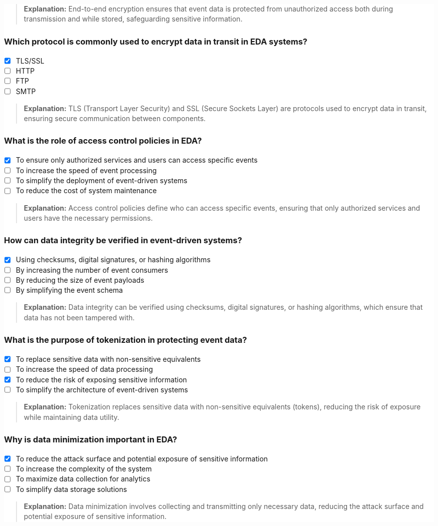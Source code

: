 > **Explanation:** End-to-end encryption ensures that event data is protected from unauthorized access both during transmission and while stored, safeguarding sensitive information.

### Which protocol is commonly used to encrypt data in transit in EDA systems?

- [x] TLS/SSL
- [ ] HTTP
- [ ] FTP
- [ ] SMTP

> **Explanation:** TLS (Transport Layer Security) and SSL (Secure Sockets Layer) are protocols used to encrypt data in transit, ensuring secure communication between components.

### What is the role of access control policies in EDA?

- [x] To ensure only authorized services and users can access specific events
- [ ] To increase the speed of event processing
- [ ] To simplify the deployment of event-driven systems
- [ ] To reduce the cost of system maintenance

> **Explanation:** Access control policies define who can access specific events, ensuring that only authorized services and users have the necessary permissions.

### How can data integrity be verified in event-driven systems?

- [x] Using checksums, digital signatures, or hashing algorithms
- [ ] By increasing the number of event consumers
- [ ] By reducing the size of event payloads
- [ ] By simplifying the event schema

> **Explanation:** Data integrity can be verified using checksums, digital signatures, or hashing algorithms, which ensure that data has not been tampered with.

### What is the purpose of tokenization in protecting event data?

- [x] To replace sensitive data with non-sensitive equivalents
- [ ] To increase the speed of data processing
- [x] To reduce the risk of exposing sensitive information
- [ ] To simplify the architecture of event-driven systems

> **Explanation:** Tokenization replaces sensitive data with non-sensitive equivalents (tokens), reducing the risk of exposure while maintaining data utility.

### Why is data minimization important in EDA?

- [x] To reduce the attack surface and potential exposure of sensitive information
- [ ] To increase the complexity of the system
- [ ] To maximize data collection for analytics
- [ ] To simplify data storage solutions

> **Explanation:** Data minimization involves collecting and transmitting only necessary data, reducing the attack surface and potential exposure of sensitive information.

